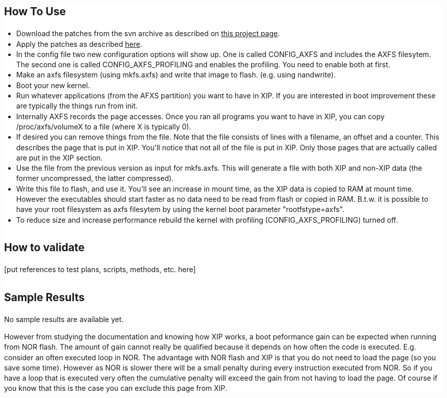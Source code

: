 ## How To Use

-   Download the patches from the svn archive as described on [this
    project page](http://axfs.sourceforge.net/wordpress/?page_id=5).
-   Apply the patches as described
    [here](http://axfs.sourceforge.net/wordpress/?page_id=19).
-   In the config file two new configuration options will show up. One
    is called CONFIG\_AXFS and includes the AXFS filesytem. The second
    one is called CONFIG\_AXFS\_PROFILING and enables the profiling. You
    need to enable both at first.
-   Make an axfs filesystem (using mkfs.axfs) and write that image to
    flash. (e.g. using nandwrite).
-   Boot your new kernel.
-   Run whatever applications (from the AFXS partition) you want to have
    in XIP. If you are interested in boot improvement these are
    typically the things run from init.
-   Internally AXFS records the page accesses. Once you ran all programs
    you want to have in XIP, you can copy /proc/axfs/volumeX to a file
    (where X is typically 0).
-   If desired you can remove things from the file. Note that the file
    consists of lines with a filename, an offset and a counter. This
    describes the page that is put in XIP. You'll notice that not all of
    the file is put in XIP. Only those pages that are actually called
    are put in the XIP section.
-   Use the file from the previous version as input for mkfs.axfs. This
    will generate a file with both XIP and non-XIP data (the former
    uncompressed, the latter compressed).
-   Write this file to flash, and use it. You'll see an increase in
    mount time, as the XIP data is copied to RAM at mount time. However
    the executables should start faster as no data need to be read from
    flash or copied in RAM. B.t.w. it is possible to have your root
    filesystem as axfs filesytem by using the kernel boot parameter
    "rootfstype=axfs".
-   To reduce size and increase performance rebuild the kernel with
    profiling (CONFIG\_AXFS\_PROFILING) turned off.

## How to validate

[put references to test plans, scripts, methods, etc. here]

## Sample Results

No sample results are available yet.

However from studying the documentation and knowing how XIP works, a
boot peformance gain can be expected when running from NOR flash. The
amount of gain cannot really be qualified because it depends on how
often the code is executed. E.g. consider an often executed loop in NOR.
The advantage with NOR flash and XIP is that you do not need to load the
page (so you save some time). However as NOR is slower there will be a
small penalty during every instruction executed from NOR. So if you have
a loop that is executed very often the cumulative penalty will exceed
the gain from not having to load the page. Of course if you know that
this is the case you can exclude this page from XIP.
